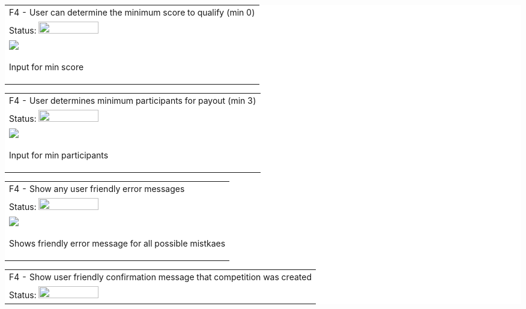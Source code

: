 </td>
</tr>
</table>
</td>
</tr>
<tr><td>
<table>
<tr><td>F4 - User can determine the minimum score to qualify (min 0)</td></tr>
<tr><td>Status: 
<img width="100" height="20" src="https://via.placeholder.com/400x120/009955/fff?text=completed"></td></tr>

<tr><td>
<img width="768px" src="https://user-images.githubusercontent.com/89927101/145700391-9a4ddacb-4953-4b61-8863-d6cd6412dbf4.png">
<p>Input for min score</p>
</td></tr>

</td>
</tr>
</table>
</td>
</tr>
<tr><td>
<table>
<tr><td>F4 - User determines minimum participants for payout (min 3)</td></tr>
<tr><td>Status: 
<img width="100" height="20" src="https://via.placeholder.com/400x120/009955/fff?text=completed"></td></tr>

<tr><td>
<img width="768px" src="https://user-images.githubusercontent.com/89927101/145700391-9a4ddacb-4953-4b61-8863-d6cd6412dbf4.png">
<p>Input for min participants</p>
</td></tr>

</td>
</tr>
</table>
</td>
</tr>
<tr><td>
<table>
<tr><td>F4 - Show any user friendly error messages</td></tr>
<tr><td>Status: 
<img width="100" height="20" src="https://via.placeholder.com/400x120/009955/fff?text=completed"></td></tr>

<tr><td>
<img width="768px" src="https://user-images.githubusercontent.com/89927101/145700449-58dae4ed-2e71-4e6a-8998-78b0acef25e5.png">
<p>Shows friendly error message for all possible mistkaes</p>
</td></tr>

</td>
</tr>
</table>
</td>
</tr>
<tr><td>
<table>
<tr><td>F4 - Show user friendly confirmation message that competition was created</td></tr>
<tr><td>Status: 
<img width="100" height="20" src="https://via.placeholder.com/400x120/009955/fff?text=completed"></td></tr>
